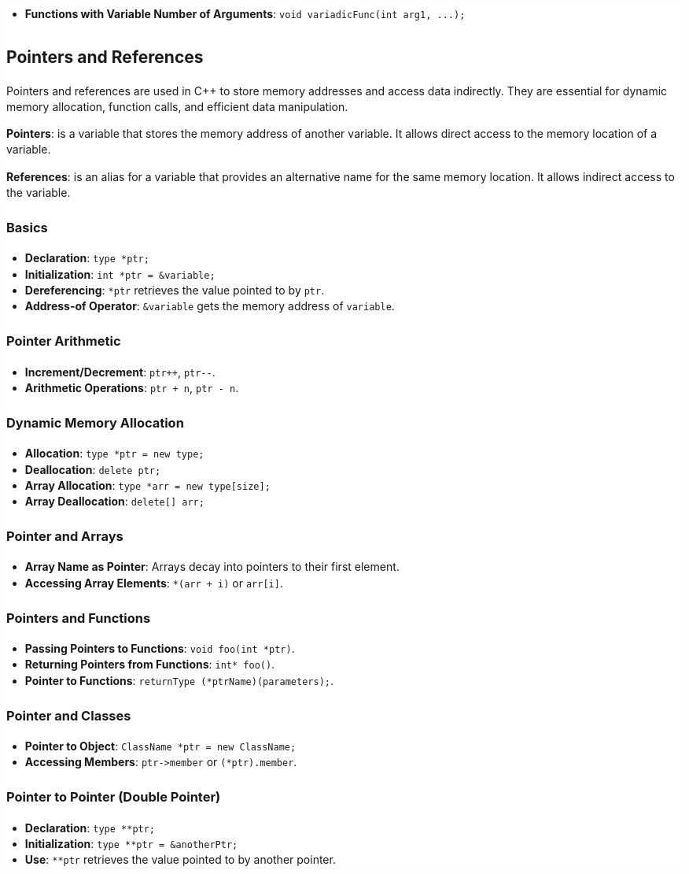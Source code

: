 - **Functions with Variable Number of Arguments**: `void variadicFunc(int arg1, ...);`

## Pointers and References

Pointers and references are used in C++ to store memory addresses and access data indirectly. They are essential for dynamic memory allocation, function calls, and efficient data manipulation.

**Pointers**: is a variable that stores the memory address of another variable. It allows direct access to the memory location of a variable.

**References**: is an alias for a variable that provides an alternative name for the same memory location. It allows indirect access to the variable.

### Basics

- **Declaration**: `type *ptr;`
- **Initialization**: `int *ptr = &variable;`
- **Dereferencing**: `*ptr` retrieves the value pointed to by `ptr`.
- **Address-of Operator**: `&variable` gets the memory address of `variable`.

### Pointer Arithmetic

- **Increment/Decrement**: `ptr++`, `ptr--`.
- **Arithmetic Operations**: `ptr + n`, `ptr - n`.

### Dynamic Memory Allocation

- **Allocation**: `type *ptr = new type;`
- **Deallocation**: `delete ptr;`
- **Array Allocation**: `type *arr = new type[size];`
- **Array Deallocation**: `delete[] arr;`

### Pointer and Arrays

- **Array Name as Pointer**: Arrays decay into pointers to their first element.
- **Accessing Array Elements**: `*(arr + i)` or `arr[i]`.

### Pointers and Functions

- **Passing Pointers to Functions**: `void foo(int *ptr)`.
- **Returning Pointers from Functions**: `int* foo()`.
- **Pointer to Functions**: `returnType (*ptrName)(parameters);`.

### Pointer and Classes

- **Pointer to Object**: `ClassName *ptr = new ClassName;`
- **Accessing Members**: `ptr->member` or `(*ptr).member`.

### Pointer to Pointer (Double Pointer)

- **Declaration**: `type **ptr;`
- **Initialization**: `type **ptr = &anotherPtr;`
- **Use**: `**ptr` retrieves the value pointed to by another pointer.
